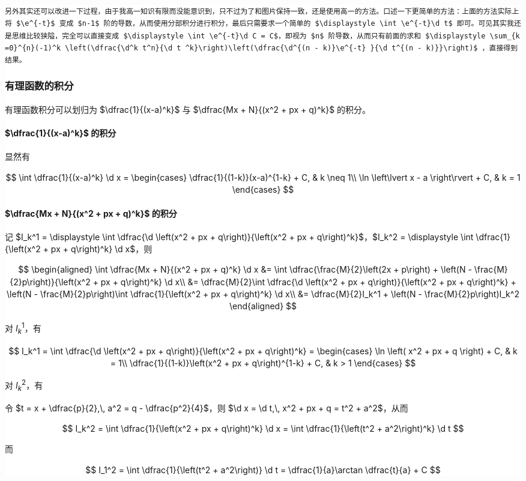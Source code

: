     另外其实还可以改进一下过程，由于我高一知识有限而没能意识到，只不过为了和图片保持一致，还是使用高一的方法。口述一下更简单的方法：上面的方法实际上将 $\e^{-t}$ 变成 $n-1$ 阶的导数，从而使用分部积分进行积分，最后只需要求一个简单的 $\displaystyle \int \e^{-t}\d t$ 即可。可见其实我还是思维比较狭隘，完全可以直接变成 $\displaystyle \int \e^{-t}\d C = C$，即视为 $n$ 阶导数，从而只有前面的求和 $\displaystyle \sum_{k=0}^{n}(-1)^k \left(\dfrac{\d^k t^n}{\d t ^k}\right)\left(\dfrac{\d^{(n - k)}\e^{-t} }{\d t^{(n - k)}}\right)$ ，直接得到结果。


### 有理函数的积分

有理函数积分可以划归为 $\dfrac{1}{(x-a)^k}$ 与 $\dfrac{Mx + N}{(x^2 + px + q)^k}$ 的积分。

#### $\dfrac{1}{(x-a)^k}$ 的积分

显然有

$$
\int \dfrac{1}{(x-a)^k} \d x = \begin{cases}
    \dfrac{1}{(1-k)}(x-a)^{1-k} + C, & k \neq 1\\
    \ln \left\lvert x - a \right\rvert + C, & k = 1
\end{cases}
$$

#### $\dfrac{Mx + N}{(x^2 + px + q)^k}$ 的积分

记 $I_k^1 = \displaystyle \int \dfrac{\d \left(x^2 + px + q\right)}{\left(x^2 + px + q\right)^k}$，$I_k^2 = \displaystyle \int \dfrac{1}{\left(x^2 + px + q\right)^k} \d x$，则

$$
\begin{aligned}
    \int \dfrac{Mx + N}{(x^2 + px + q)^k} \d x &= \int \dfrac{\frac{M}{2}\left(2x + p\right) + \left(N - \frac{M}{2}p\right)}{\left(x^2 + px + q\right)^k} \d x\\
    &= \dfrac{M}{2}\int \dfrac{\d \left(x^2 + px + q\right)}{\left(x^2 + px + q\right)^k} + \left(N - \frac{M}{2}p\right)\int \dfrac{1}{\left(x^2 + px + q\right)^k} \d x\\
    &= \dfrac{M}{2}I_k^1 + \left(N - \frac{M}{2}p\right)I_k^2
\end{aligned}
$$

对 $I_k^1$，有

$$
I_k^1 = \int \dfrac{\d \left(x^2 + px + q\right)}{\left(x^2 + px + q\right)^k} = \begin{cases}
    \ln \left( x^2 + px + q \right) + C, & k = 1\\
    \dfrac{1}{(1-k)}\left(x^2 + px + q\right)^{1-k} + C, & k > 1
\end{cases}
$$

对 $I_k^2$，有

令 $t = x + \dfrac{p}{2},\, a^2 = q - \dfrac{p^2}{4}$，则 $\d x = \d t,\, x^2 + px + q = t^2 + a^2$，从而

$$
I_k^2 = \int \dfrac{1}{\left(x^2 + px + q\right)^k} \d x = \int \dfrac{1}{\left(t^2 + a^2\right)^k} \d t
$$

而

$$
I_1^2 = \int \dfrac{1}{\left(t^2 + a^2\right)} \d t = \dfrac{1}{a}\arctan \dfrac{t}{a} + C
$$
